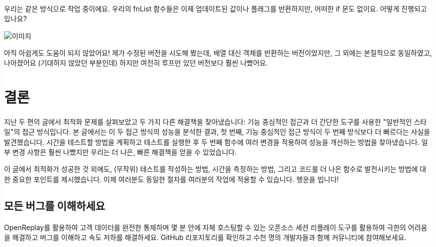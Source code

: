 

<ins class="adsbygoogle"
     style="display:block"
     data-ad-client="ca-pub-4877378276818686"
     data-ad-slot="1898504329"
     data-ad-format="auto"
     data-full-width-responsive="true"></ins>

<script>
     (adsbygoogle = window.adsbygoogle || []).push({});
</script>

우리는 같은 방식으로 작업 중이에요. 우리의 fnList 함수들은 이제 업데이트된 값이나 플래그를 반환하지만, 어떠한 if 문도 없이요. 어떻게 진행되고 있나요?

![이미지](/assets/img/ForeverFunctional35OptimizingJavaScriptWhichWay_5.png)

아직 아쉽게도 도움이 되지 않았어요! 제가 수정된 버전을 시도해 봤는데, 배열 대신 객체를 반환하는 버전이었지만, 그 외에는 본질적으로 동일하였고, 나아졌어요 (기대하지 않았던 부분인데) 하지만 여전히 루프만 있던 버전보다 훨씬 나빴어요.

# 결론



<ins class="adsbygoogle"
     style="display:block"
     data-ad-client="ca-pub-4877378276818686"
     data-ad-slot="1898504329"
     data-ad-format="auto"
     data-full-width-responsive="true"></ins>

<script>
     (adsbygoogle = window.adsbygoogle || []).push({});
</script>

지난 두 편의 글에서 최적화 문제를 살펴보았고 두 가지 다른 해결책을 찾아냈습니다: 기능 중심적인 접근과 더 간단한 도구를 사용한 "일반적인 스타일"의 접근 방식입니다. 본 글에서는 이 두 접근 방식의 성능을 분석한 결과, 첫 번째, 기능 중심적인 접근 방식이 두 번째 방식보다 더 빠르다는 사실을 발견했습니다. 시간을 테스트할 방법을 계획하고 테스트를 실행한 후 두 번째 함수에 여러 변경을 적용하여 성능을 개선하는 방법을 찾아냈습니다. 일부 변경 사항은 훨씬 나빴지만 우리는 더 나은, 빠른 해결책을 얻을 수 있었습니다.

이 글에서 최적화가 성공한 것 외에도, (무작위) 테스트를 작성하는 방법, 시간을 측정하는 방법, 그리고 코드를 더 나은 함수로 발전시키는 방법에 대한 중요한 포인트를 제시했습니다. 이제 여러분도 동일한 절차를 여러분의 작업에 적용할 수 있습니다. 행운을 빕니다!

## 모든 버그를 이해하세요

OpenReplay를 활용하여 고객 데이터를 완전한 통제하며 몇 분 안에 자체 호스팅할 수 있는 오픈소스 세션 리플레이 도구를 활용하여 극한의 어려움을 해결하고 버그를 이해하고 속도 저하를 해결하세요. GitHub 리포지토리를 확인하고 수천 명의 개발자들과 함께 커뮤니티에 참여해보세요.



<ins class="adsbygoogle"
     style="display:block"
     data-ad-client="ca-pub-4877378276818686"
     data-ad-slot="1898504329"
     data-ad-format="auto"
     data-full-width-responsive="true"></ins>

<script>
     (adsbygoogle = window.adsbygoogle || []).push({});
</script>
